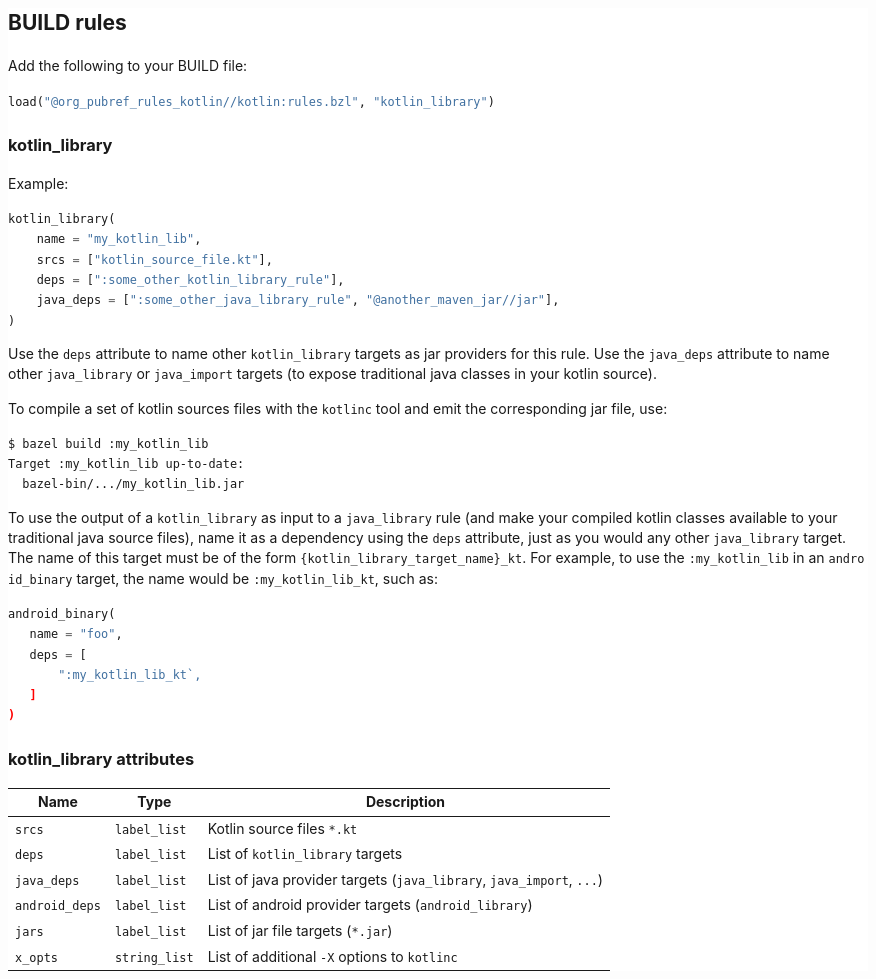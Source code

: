 ## BUILD rules

Add the following to your BUILD file:

```python
load("@org_pubref_rules_kotlin//kotlin:rules.bzl", "kotlin_library")
```

### kotlin_library

Example:

```python
kotlin_library(
    name = "my_kotlin_lib",
    srcs = ["kotlin_source_file.kt"],
    deps = [":some_other_kotlin_library_rule"],
    java_deps = [":some_other_java_library_rule", "@another_maven_jar//jar"],
)
```

Use the `deps` attribute to name other `kotlin_library` targets as jar
providers for this rule.  Use the `java_deps` attribute to name other
`java_library` or `java_import` targets (to expose traditional java
classes in your kotlin source).

To compile a set of kotlin sources files with the `kotlinc` tool and
emit the corresponding jar file, use:

```sh
$ bazel build :my_kotlin_lib
Target :my_kotlin_lib up-to-date:
  bazel-bin/.../my_kotlin_lib.jar
```

To use the output of a `kotlin_library` as input to a `java_library`
rule (and make your compiled kotlin classes available to your
traditional java source files), name it as a dependency using the
`deps` attribute, just as you would any other `java_library` target.
The name of this target must be of the form
`{kotlin_library_target_name}_kt`.  For example, to use the
`:my_kotlin_lib` in an `android_binary` target, the name would be
`:my_kotlin_lib_kt`, such as:

```python
android_binary(
   name = "foo",
   deps = [
       ":my_kotlin_lib_kt`,
   ]
)
```

### kotlin_library attributes

| Name | Type | Description |
| --- | --- | --- |
| `srcs` | `label_list` | Kotlin source files `*.kt` |
| `deps` | `label_list` | List of `kotlin_library` targets |
| `java_deps` | `label_list` | List of java provider targets (`java_library`, `java_import`, `...`) |
| `android_deps` | `label_list` | List of android provider targets (`android_library`) |
| `jars` | `label_list` | List of jar file targets (`*.jar`) |
| `x_opts` | `string_list` | List of additional `-X` options to `kotlinc` |

[bazel]: http://www.bazel.build
[kotlin]: http://www.kotlinlang.org
[android_library]: https://docs.bazel.build/versions/master/be/android.html#android_library_args